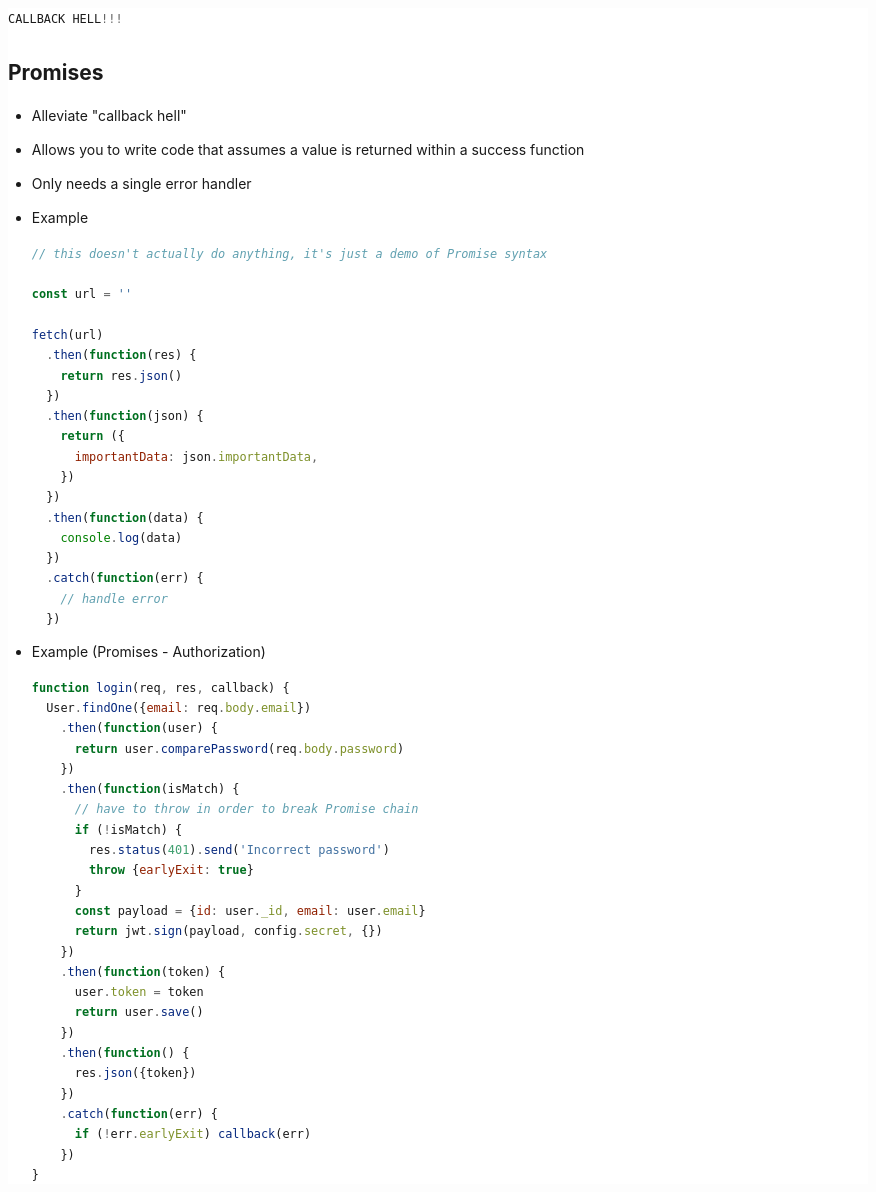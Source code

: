   ```js
  CALLBACK HELL!!!
  ```

  

## Promises

- Alleviate "callback hell"
- Allows you to write code that assumes a value is returned within a success function
- Only needs a single error handler

- Example

  ```js
  // this doesn't actually do anything, it's just a demo of Promise syntax
  
  const url = ''
  
  fetch(url)
    .then(function(res) {
      return res.json()
    })
    .then(function(json) {
      return ({
        importantData: json.importantData,
      })
    })
    .then(function(data) {
      console.log(data)
    })
    .catch(function(err) {
      // handle error
    })
  
  ```

- Example (Promises - Authorization)

  ```js
  function login(req, res, callback) {
    User.findOne({email: req.body.email})
      .then(function(user) {
        return user.comparePassword(req.body.password)
      })
      .then(function(isMatch) {
        // have to throw in order to break Promise chain
        if (!isMatch) {
          res.status(401).send('Incorrect password')
          throw {earlyExit: true}
        }
        const payload = {id: user._id, email: user.email}
        return jwt.sign(payload, config.secret, {})
      })
      .then(function(token) {
        user.token = token
        return user.save()
      })
      .then(function() {
        res.json({token})
      })
      .catch(function(err) {
        if (!err.earlyExit) callback(err)
      })
  }
  ```
